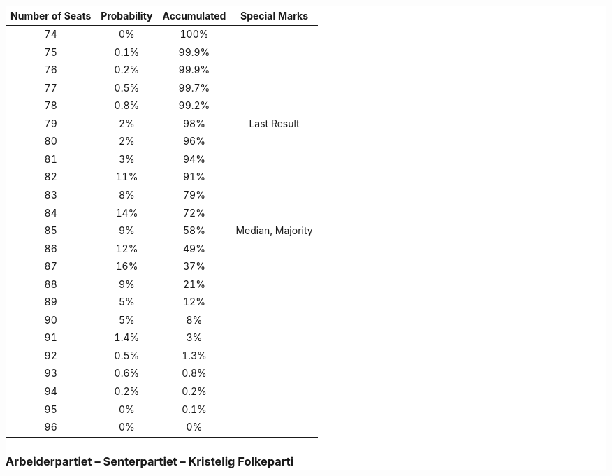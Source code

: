 | Number of Seats | Probability | Accumulated | Special Marks |
|:---------------:|:-----------:|:-----------:|:-------------:|
| 74 | 0% | 100% |  |
| 75 | 0.1% | 99.9% |  |
| 76 | 0.2% | 99.9% |  |
| 77 | 0.5% | 99.7% |  |
| 78 | 0.8% | 99.2% |  |
| 79 | 2% | 98% | Last Result |
| 80 | 2% | 96% |  |
| 81 | 3% | 94% |  |
| 82 | 11% | 91% |  |
| 83 | 8% | 79% |  |
| 84 | 14% | 72% |  |
| 85 | 9% | 58% | Median, Majority |
| 86 | 12% | 49% |  |
| 87 | 16% | 37% |  |
| 88 | 9% | 21% |  |
| 89 | 5% | 12% |  |
| 90 | 5% | 8% |  |
| 91 | 1.4% | 3% |  |
| 92 | 0.5% | 1.3% |  |
| 93 | 0.6% | 0.8% |  |
| 94 | 0.2% | 0.2% |  |
| 95 | 0% | 0.1% |  |
| 96 | 0% | 0% |  |

### Arbeiderpartiet – Senterpartiet – Kristelig Folkeparti
